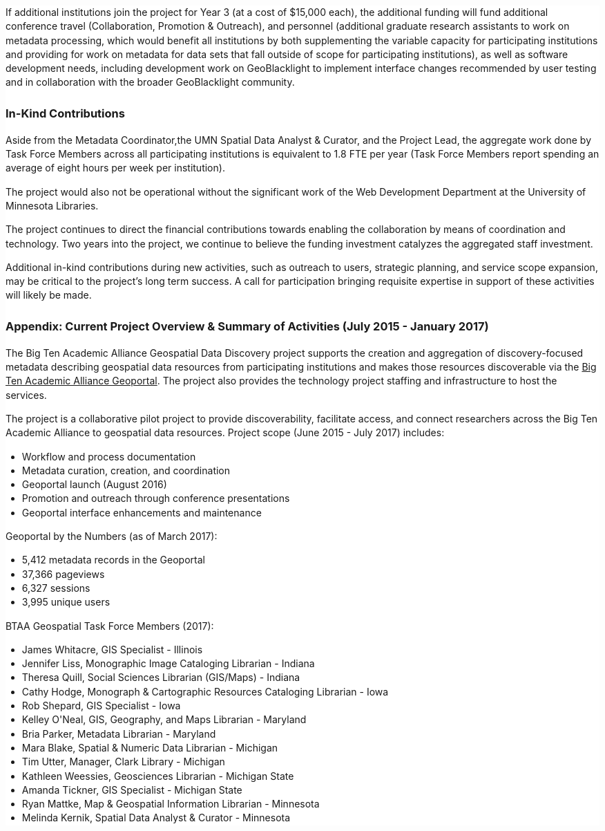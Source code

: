 If additional institutions join the project for Year 3 (at a cost of $15,000 each), the additional funding will fund additional conference travel  (Collaboration, Promotion & Outreach), and personnel (additional graduate research assistants to work on metadata processing, which would benefit all institutions by both supplementing the variable capacity for participating institutions and providing for work on metadata for data sets that fall outside of scope for participating institutions), as well as software development needs, including development work on GeoBlacklight to implement interface changes recommended by user testing and in collaboration with the broader GeoBlacklight community.

### In-Kind Contributions

Aside from the Metadata Coordinator,the UMN Spatial Data Analyst & Curator, and the Project Lead, the aggregate work done by Task Force Members across all participating institutions is equivalent to 1.8 FTE per year (Task Force Members report spending an average of eight hours per week per institution).

The project would also not be operational without the significant work of the Web Development Department at the University of Minnesota Libraries. 

The project continues to direct the financial contributions towards enabling the collaboration by means of coordination and technology. Two years into the project, we continue to believe the funding investment catalyzes the aggregated staff investment.

Additional in-kind contributions during new activities, such as outreach to users, strategic planning, and service scope expansion, may be critical to the project’s long term success. A call for participation bringing requisite expertise in support of these activities will likely be made.


### Appendix: Current Project Overview & Summary of Activities (July 2015 - January 2017)

The Big Ten Academic Alliance Geospatial Data Discovery project supports the creation and aggregation of discovery-focused metadata describing geospatial data resources from participating institutions and makes those resources discoverable via the [Big Ten Academic Alliance Geoportal](https://geo.btaa.org/). The project also provides the technology project staffing and infrastructure to host the services.

The project is a collaborative pilot project to provide discoverability, facilitate access, and connect researchers across the Big Ten Academic Alliance to geospatial data resources. Project scope (June 2015 - July 2017) includes:

* Workflow and process documentation
* Metadata curation, creation, and coordination
* Geoportal launch (August 2016)
* Promotion and outreach through conference presentations
* Geoportal interface enhancements and maintenance

Geoportal by the Numbers (as of March 2017):

* 5,412 metadata records in the Geoportal
* 37,366 pageviews
* 6,327 sessions
* 3,995 unique users

BTAA Geospatial Task Force Members (2017):

* James Whitacre, GIS Specialist - Illinois
* Jennifer Liss, Monographic Image Cataloging Librarian - Indiana
* Theresa Quill, Social Sciences Librarian (GIS/Maps) - Indiana
* Cathy Hodge, Monograph & Cartographic Resources Cataloging Librarian - Iowa
* Rob Shepard, GIS Specialist - Iowa
* Kelley O'Neal, GIS, Geography, and Maps Librarian - Maryland
* Bria Parker, Metadata Librarian - Maryland
* Mara Blake, Spatial & Numeric Data Librarian - Michigan
* Tim Utter, Manager, Clark Library - Michigan
* Kathleen Weessies, Geosciences Librarian - Michigan State
* Amanda Tickner, GIS Specialist - Michigan State
* Ryan Mattke, Map & Geospatial Information Librarian - Minnesota
* Melinda Kernik, Spatial Data Analyst & Curator - Minnesota